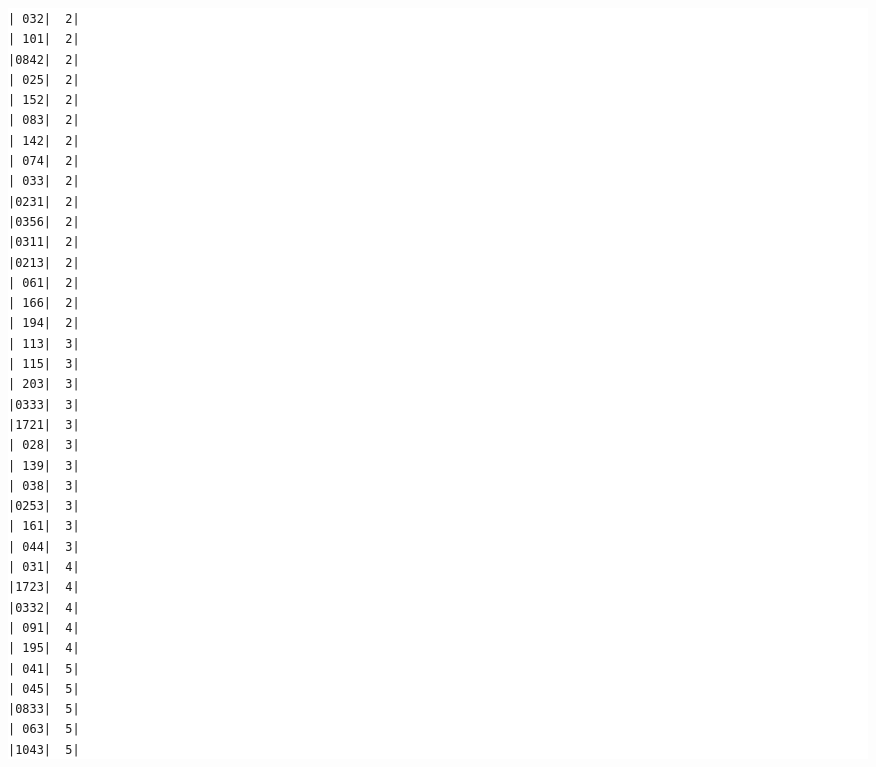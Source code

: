     | 032|  2|
    | 101|  2|
    |0842|  2|
    | 025|  2|
    | 152|  2|
    | 083|  2|
    | 142|  2|
    | 074|  2|
    | 033|  2|
    |0231|  2|
    |0356|  2|
    |0311|  2|
    |0213|  2|
    | 061|  2|
    | 166|  2|
    | 194|  2|
    | 113|  3|
    | 115|  3|
    | 203|  3|
    |0333|  3|
    |1721|  3|
    | 028|  3|
    | 139|  3|
    | 038|  3|
    |0253|  3|
    | 161|  3|
    | 044|  3|
    | 031|  4|
    |1723|  4|
    |0332|  4|
    | 091|  4|
    | 195|  4|
    | 041|  5|
    | 045|  5|
    |0833|  5|
    | 063|  5|
    |1043|  5|